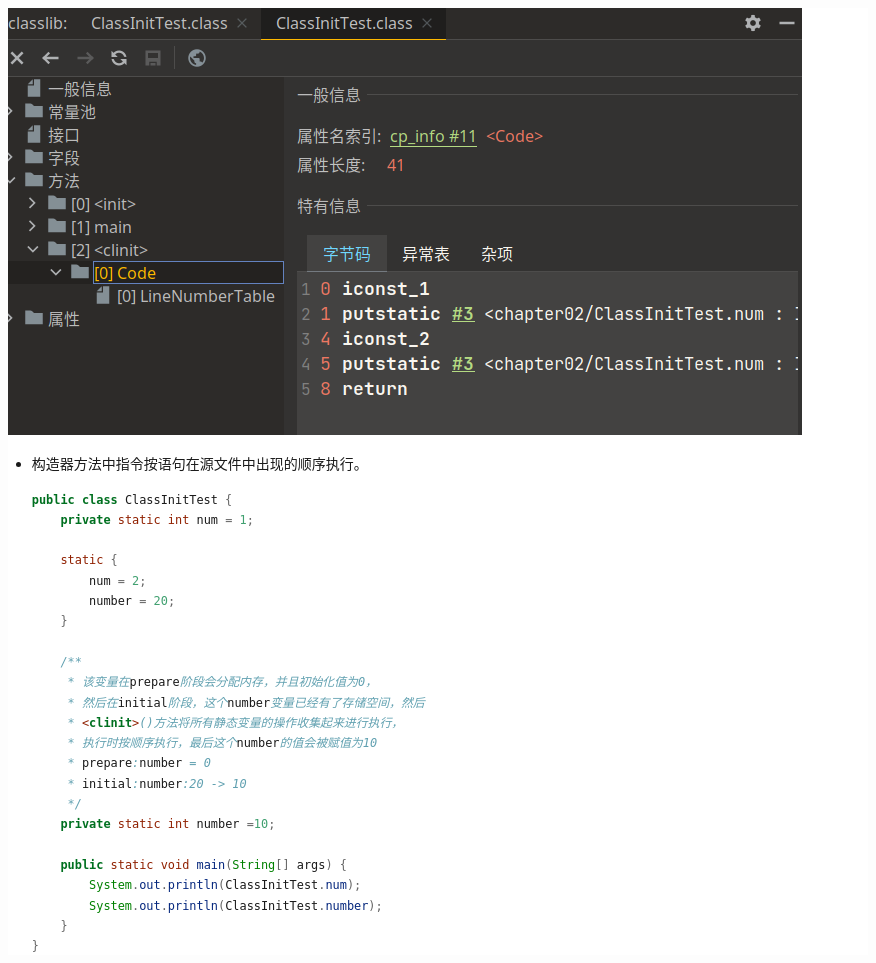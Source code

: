   ![image-20211119164719546](README.assets/image-20211119164719546.png)
  
- 构造器方法中指令按语句在源文件中出现的顺序执行。

  ```java
  public class ClassInitTest {
      private static int num = 1;
  
      static {
          num = 2;
          number = 20;
      }
  
      /**
       * 该变量在prepare阶段会分配内存，并且初始化值为0，
       * 然后在initial阶段，这个number变量已经有了存储空间，然后
       * <clinit>()方法将所有静态变量的操作收集起来进行执行，
       * 执行时按顺序执行，最后这个number的值会被赋值为10
       * prepare:number = 0
       * initial:number:20 -> 10
       */
      private static int number =10;
  
      public static void main(String[] args) {
          System.out.println(ClassInitTest.num);
          System.out.println(ClassInitTest.number);
      }
  }
  ```

